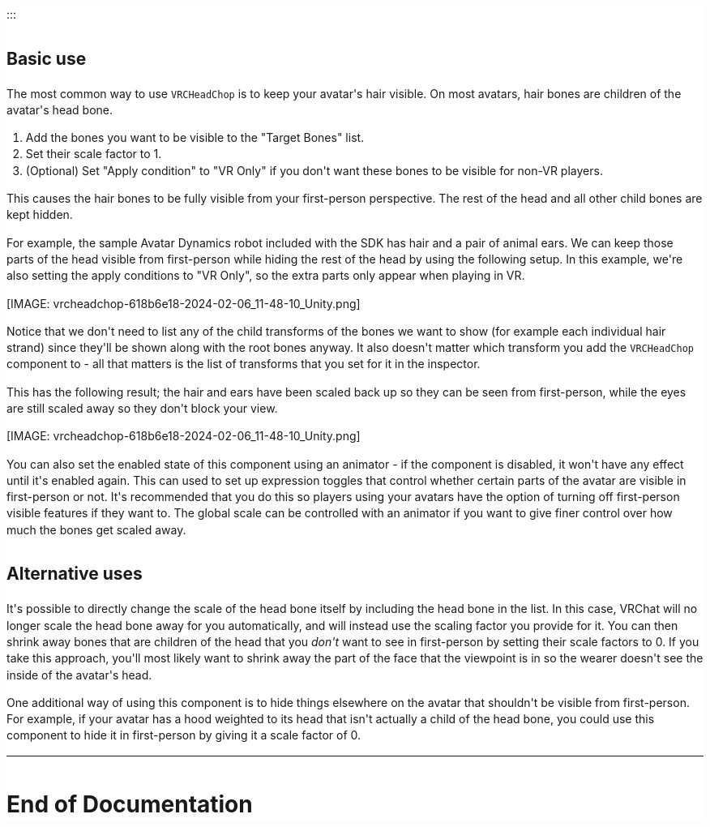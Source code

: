 :::

## Basic use

The most common way to use `VRCHeadChop` is to keep your avatar's hair visible. On most avatars, hair bones are children of the avatar's head bone.

1. Add the bones you want to be visible to the "Target Bones" list.
2. Set their scale factor to 1.
3. (Optional) Set "Apply condition" to "VR Only" if you don't want these bones to be visible for non-VR players.

This causes the hair bones to be fully visible from your first-person perspective. The rest of the head and all other child bones are kept hidden.

For example, the sample Avatar Dynamics robot included with the SDK has hair and a pair of animal ears. We can keep those parts of the head visible from first-person while hiding the rest of the head by using the following setup. In this example, we're also setting the apply conditions to "VR Only", so the extra parts only appear when playing in VR.

[IMAGE: vrcheadchop-618b6e18-2024-02-06_11-48-10_Unity.png]

Notice that we don't need to list any of the child transforms of the bones we want to show (for example each individual hair strand) since they'll be shown along with the root bones anyway. It also doesn't matter which transform you add the `VRCHeadChop` component to - all that matters is the list of transforms that you set for it in the inspector.

This has the following result; the hair and ears have been scaled back up so they can be seen from first-person, while the eyes are still scaled away so they don't block your view.

[IMAGE: vrcheadchop-618b6e18-2024-02-06_11-48-10_Unity.png]

You can also set the enabled state of this component using an animator - if the component is disabled, it won't have any effect until it's enabled again. This can used to set up expression toggles that control whether certain parts of the avatar are visible in first-person or not. It's recommended that you do this so players using your avatars have the option of turning off first-person visible features if they want to. The global scale can be controlled with an animator if you want to give finer control over how much the bones get scaled away.

## Alternative uses

It's possible to directly change the scale of the head bone itself by including the head bone in the list. In this case, VRChat will no longer scale the head bone away for you automatically, and will instead use the scaling factor you provide for it. You can then shrink away bones that are children of the head that you *don't* want to see in first-person by setting their scale factors to 0. If you take this approach, you'll most likely want to shrink away the part of the face that the viewpoint is in so the wearer doesn't see the inside of the avatar's head.

One additional way of using this component is to hide things elsewhere on the avatar that shouldn't be visible from first-person. For example, if your avatar has a hood weighted to its head that isn't actually a child of the head bone, you could use this component to hide it in first-person by giving it a scale factor of 0.


---

# End of Documentation
